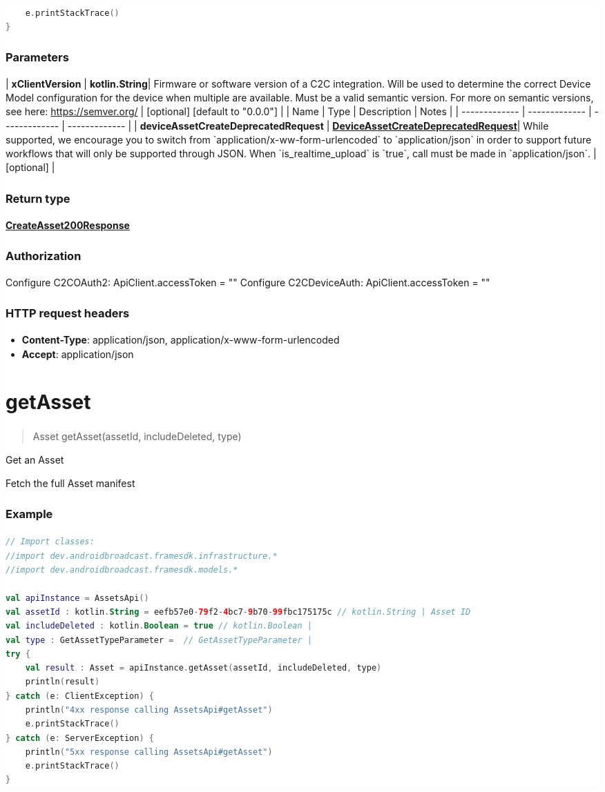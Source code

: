 ```kotlin
    e.printStackTrace()
}
```

### Parameters
| **xClientVersion** | **kotlin.String**| Firmware or software version of a C2C integration. Will be used to determine the correct Device Model configuration for the device when multiple are available. Must be a valid semantic version.    For more on semantic versions, see here: https://semver.org/ | [optional] [default to &quot;0.0.0&quot;] |
| Name | Type | Description  | Notes |
| ------------- | ------------- | ------------- | ------------- |
| **deviceAssetCreateDeprecatedRequest** | [**DeviceAssetCreateDeprecatedRequest**](DeviceAssetCreateDeprecatedRequest.md)| While supported, we encourage you to switch from &#x60;application/x-ww-form-urlencoded&#x60; to &#x60;application/json&#x60; in order to support future workflows that will only be supported through JSON.  When &#x60;is_realtime_upload&#x60; is &#x60;true&#x60;, call must be made in &#x60;application/json&#x60;. | [optional] |

### Return type

[**CreateAsset200Response**](CreateAsset200Response.md)

### Authorization


Configure C2COAuth2:
    ApiClient.accessToken = ""
Configure C2CDeviceAuth:
    ApiClient.accessToken = ""

### HTTP request headers

 - **Content-Type**: application/json, application/x-www-form-urlencoded
 - **Accept**: application/json

<a id="getAsset"></a>
# **getAsset**
> Asset getAsset(assetId, includeDeleted, type)

Get an Asset

Fetch the full Asset manifest

### Example
```kotlin
// Import classes:
//import dev.androidbroadcast.framesdk.infrastructure.*
//import dev.androidbroadcast.framesdk.models.*

val apiInstance = AssetsApi()
val assetId : kotlin.String = eefb57e0-79f2-4bc7-9b70-99fbc175175c // kotlin.String | Asset ID
val includeDeleted : kotlin.Boolean = true // kotlin.Boolean | 
val type : GetAssetTypeParameter =  // GetAssetTypeParameter | 
try {
    val result : Asset = apiInstance.getAsset(assetId, includeDeleted, type)
    println(result)
} catch (e: ClientException) {
    println("4xx response calling AssetsApi#getAsset")
    e.printStackTrace()
} catch (e: ServerException) {
    println("5xx response calling AssetsApi#getAsset")
    e.printStackTrace()
}
```
